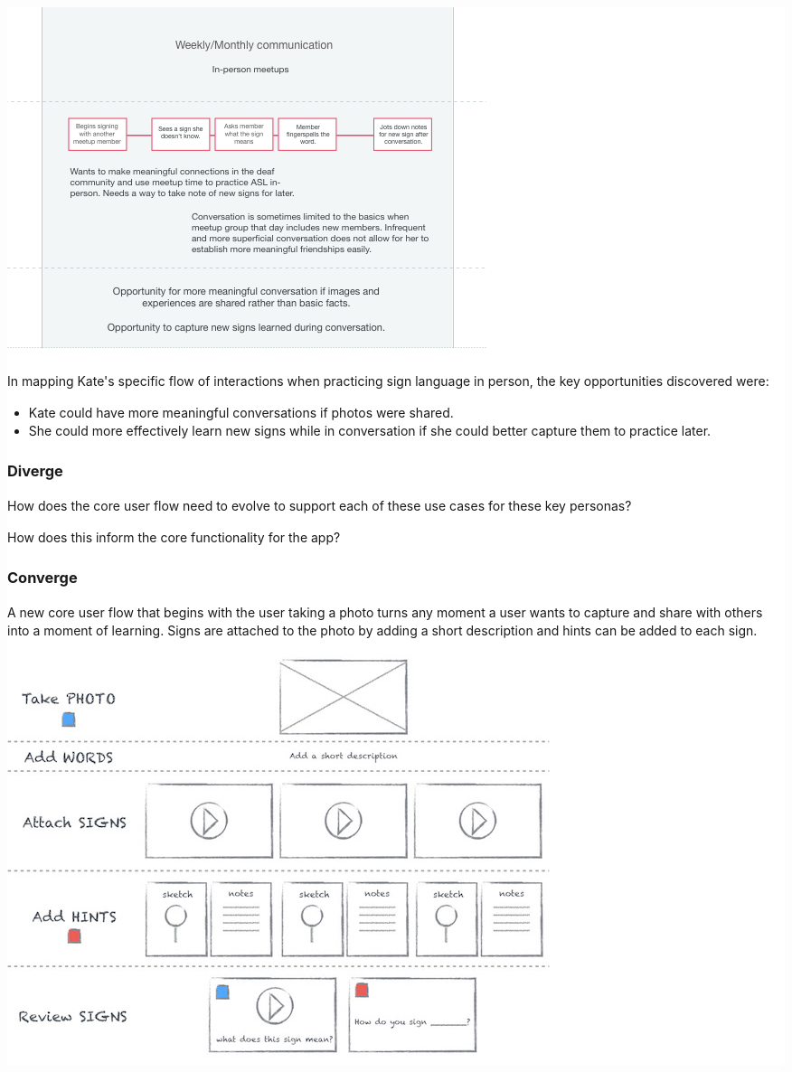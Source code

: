 ![experience map for Kate](imageData/xMap_Kate.png)

In mapping Kate's specific flow of interactions when practicing sign language in person, the key opportunities discovered were:

- Kate could have more meaningful conversations if photos were shared.
- She could more effectively learn new signs while in conversation if she could better capture them to practice later.

### Diverge

How does the core user flow need to evolve to support each of these use cases for these key personas?

How does this inform the core functionality for the app?

### Converge

A new core user flow that begins with the user taking a photo turns any moment a user wants to capture and share with others into a moment of learning. Signs are attached to the photo by adding a short description and hints can be added to each sign. 

![diagram of core user flow](imageData/coreUserFlow_3.jpg)